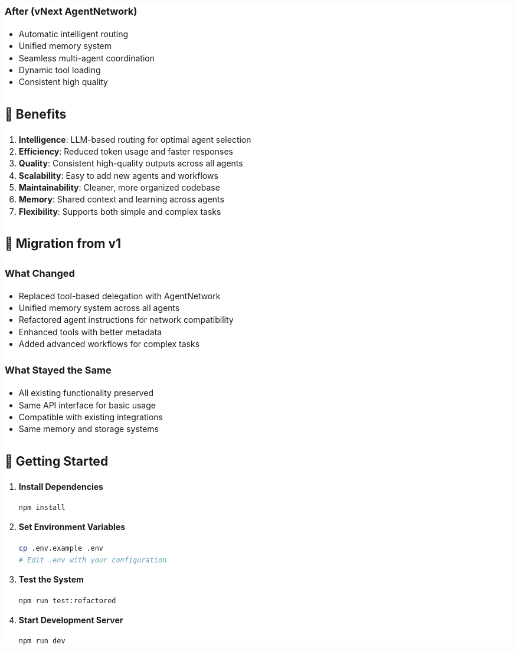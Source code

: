 ### After (vNext AgentNetwork)
- Automatic intelligent routing
- Unified memory system
- Seamless multi-agent coordination
- Dynamic tool loading
- Consistent high quality

## 🎯 Benefits

1. **Intelligence**: LLM-based routing for optimal agent selection
2. **Efficiency**: Reduced token usage and faster responses
3. **Quality**: Consistent high-quality outputs across all agents
4. **Scalability**: Easy to add new agents and workflows
5. **Maintainability**: Cleaner, more organized codebase
6. **Memory**: Shared context and learning across agents
7. **Flexibility**: Supports both simple and complex tasks

## 🔄 Migration from v1

### What Changed
- Replaced tool-based delegation with AgentNetwork
- Unified memory system across all agents
- Refactored agent instructions for network compatibility
- Enhanced tools with better metadata
- Added advanced workflows for complex tasks

### What Stayed the Same
- All existing functionality preserved
- Same API interface for basic usage
- Compatible with existing integrations
- Same memory and storage systems

## 🚀 Getting Started

1. **Install Dependencies**
   ```bash
   npm install
   ```

2. **Set Environment Variables**
   ```bash
   cp .env.example .env
   # Edit .env with your configuration
   ```

3. **Test the System**
   ```bash
   npm run test:refactored
   ```

4. **Start Development Server**
   ```bash
   npm run dev
   ```
